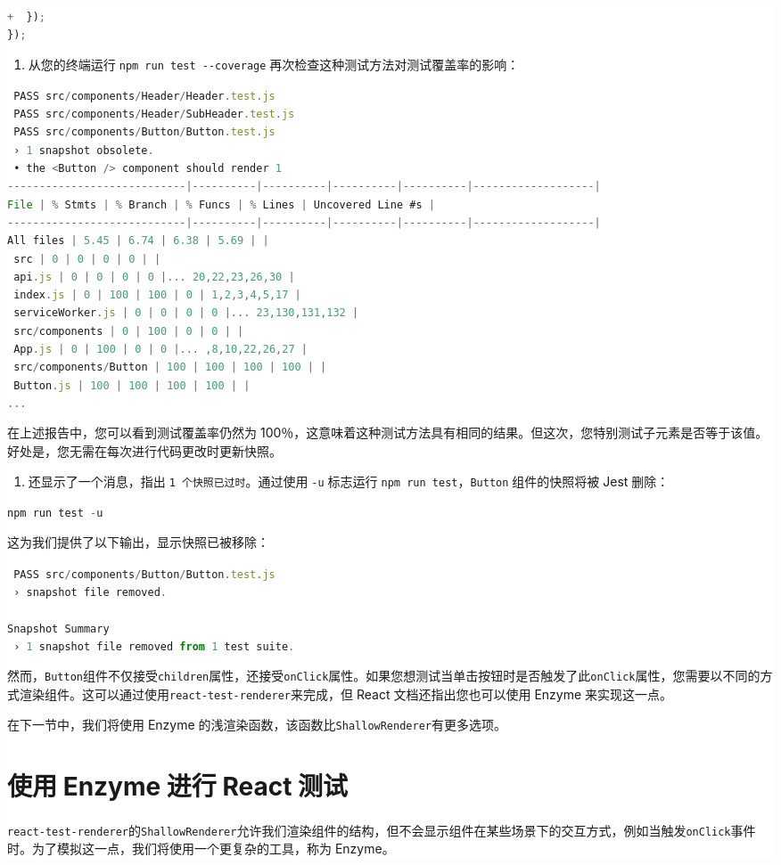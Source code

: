 ```jsx
+  });
});
```

1.  从您的终端运行 `npm run test --coverage` 再次检查这种测试方法对测试覆盖率的影响：

```jsx
 PASS src/components/Header/Header.test.js
 PASS src/components/Header/SubHeader.test.js
 PASS src/components/Button/Button.test.js
 › 1 snapshot obsolete.
 • the <Button /> component should render 1
----------------------------|----------|----------|----------|----------|-------------------|
File | % Stmts | % Branch | % Funcs | % Lines | Uncovered Line #s |
----------------------------|----------|----------|----------|----------|-------------------|
All files | 5.45 | 6.74 | 6.38 | 5.69 | |
 src | 0 | 0 | 0 | 0 | |
 api.js | 0 | 0 | 0 | 0 |... 20,22,23,26,30 |
 index.js | 0 | 100 | 100 | 0 | 1,2,3,4,5,17 |
 serviceWorker.js | 0 | 0 | 0 | 0 |... 23,130,131,132 |
 src/components | 0 | 100 | 0 | 0 | |
 App.js | 0 | 100 | 0 | 0 |... ,8,10,22,26,27 |
 src/components/Button | 100 | 100 | 100 | 100 | |
 Button.js | 100 | 100 | 100 | 100 | |
...
```

在上述报告中，您可以看到测试覆盖率仍然为 100％，这意味着这种测试方法具有相同的结果。但这次，您特别测试子元素是否等于该值。好处是，您无需在每次进行代码更改时更新快照。

1.  还显示了一个消息，指出 `1 个快照已过时`。通过使用 `-u` 标志运行 `npm run test`，`Button` 组件的快照将被 Jest 删除：

```jsx
npm run test -u
```

这为我们提供了以下输出，显示快照已被移除：

```jsx
 PASS src/components/Button/Button.test.js
 › snapshot file removed.

Snapshot Summary
 › 1 snapshot file removed from 1 test suite.
```

然而，`Button`组件不仅接受`children`属性，还接受`onClick`属性。如果您想测试当单击按钮时是否触发了此`onClick`属性，您需要以不同的方式渲染组件。这可以通过使用`react-test-renderer`来完成，但 React 文档还指出您也可以使用 Enzyme 来实现这一点。

在下一节中，我们将使用 Enzyme 的浅渲染函数，该函数比`ShallowRenderer`有更多选项。

# 使用 Enzyme 进行 React 测试

`react-test-renderer`的`ShallowRenderer`允许我们渲染组件的结构，但不会显示组件在某些场景下的交互方式，例如当触发`onClick`事件时。为了模拟这一点，我们将使用一个更复杂的工具，称为 Enzyme。
